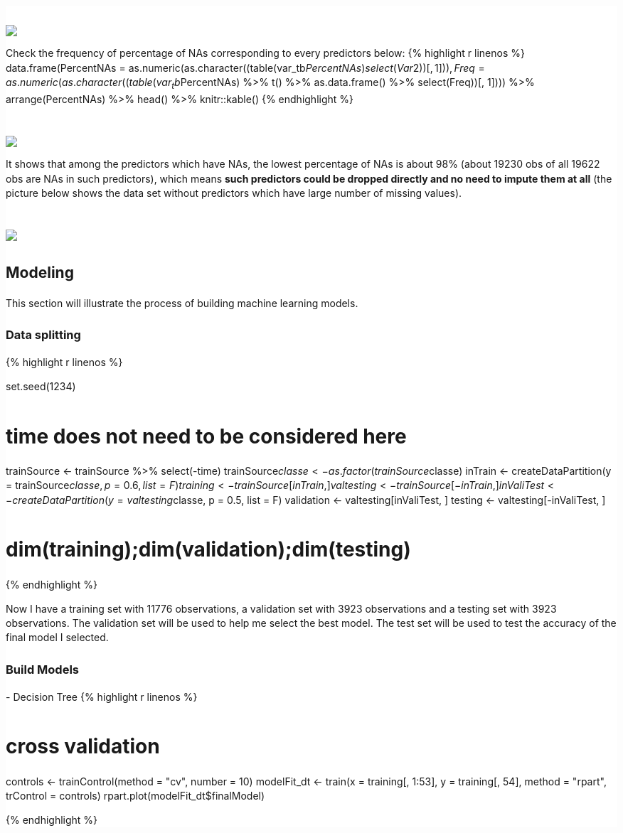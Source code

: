 <br>
<img align="middle" src = "https://jackho327.github.io/NOWHERE/images/20170707PRP-exploratory_analysis_1-1.png" />
<br>

Check the frequency of percentage of NAs corresponding to every predictors below:
{% highlight r linenos %}
data.frame(PercentNAs = as.numeric(as.character((table(var_tb$PercentNAs) %>% t() %>% as.data.frame() %>%
      select(Var2))[, 1])), Freq = as.numeric(as.character((table(var_tb$PercentNAs) %>% t() %>% as.data.frame() %>%
      select(Freq))[, 1]))) %>% arrange(PercentNAs) %>% head() %>% knitr::kable()
{% endhighlight %}

<br>
<img align="middle" src = "https://jackho327.github.io/NOWHERE/images/20170707PRP-exploratory_analysis_1-3.png" />
<br>

It shows that among the predictors which have NAs, the lowest percentage of NAs is about 98% (about 19230 obs of all 19622 obs are NAs in such predictors), which means **such predictors could be dropped directly and no need to impute them at all** (the picture below shows the data set without predictors which have large number of missing values).

<br>
<img align="middle" src = "https://jackho327.github.io/NOWHERE/images/20170707PRP-exploratory_analysis_3-1.png" />
<br>

<h2 id="4">Modeling</h2>
This section will illustrate the process of building machine learning models.

<h3 id="4.1">Data splitting</h3>
{% highlight r linenos %}

set.seed(1234)
# time does not need to be considered here
trainSource <- trainSource %>% select(-time)
trainSource$classe <- as.factor(trainSource$classe)
inTrain <- createDataPartition(y = trainSource$classe, p = 0.6, list = F)
training <- trainSource[inTrain, ]
valtesting <- trainSource[-inTrain, ]
inValiTest <- createDataPartition(y = valtesting$classe, p = 0.5, list = F)
validation <- valtesting[inValiTest, ]
testing <- valtesting[-inValiTest, ]
# dim(training);dim(validation);dim(testing)

{% endhighlight %}

Now I have a training set with 11776 observations, a validation set with 3923 observations and a testing set with 3923 observations. The validation set will be used to help me select the best model. The test set will be used to test the accuracy of the final model I selected.

<h3 id="4.2">Build Models</h3>
- Decision Tree
{% highlight r linenos %}

# cross validation
controls <- trainControl(method = "cv", number = 10)
modelFit_dt <- train(x = training[, 1:53], y = training[, 54],  method = "rpart",  trControl = controls)
rpart.plot(modelFit_dt$finalModel)

{% endhighlight %}
